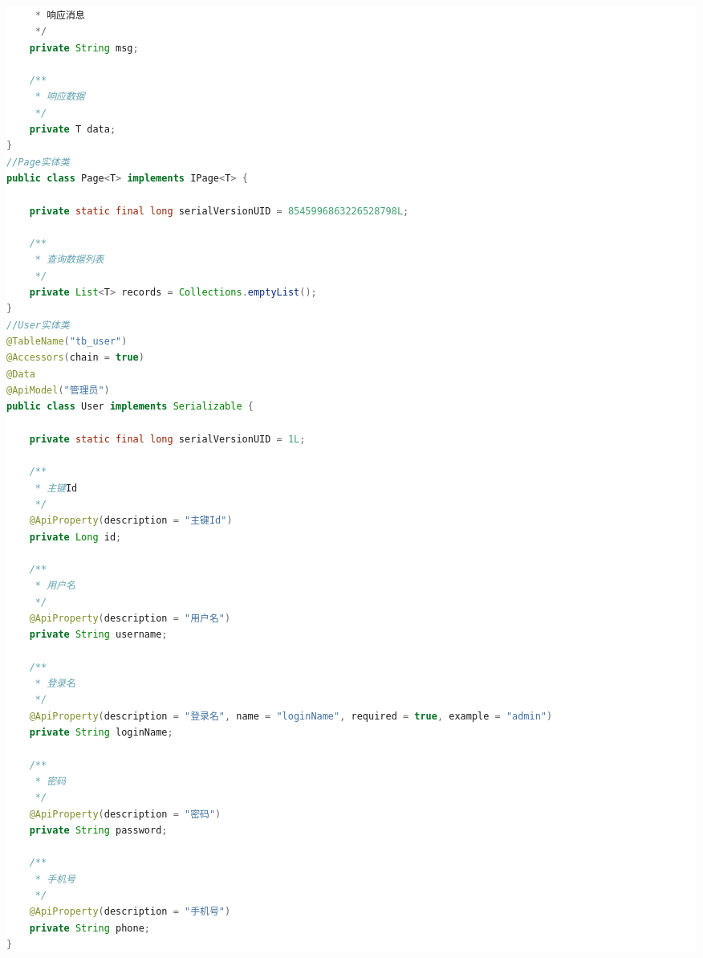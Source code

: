    ```java
        * 响应消息
        */
       private String msg;
   
       /**
        * 响应数据
        */
       private T data;
   }
   //Page实体类
   public class Page<T> implements IPage<T> {
   
       private static final long serialVersionUID = 8545996863226528798L;
   
       /**
        * 查询数据列表
        */
       private List<T> records = Collections.emptyList();
   }
   //User实体类
   @TableName("tb_user")
   @Accessors(chain = true)
   @Data
   @ApiModel("管理员")
   public class User implements Serializable {
   
       private static final long serialVersionUID = 1L;
   
       /**
        * 主键Id
        */
       @ApiProperty(description = "主键Id")
       private Long id;
   
       /**
        * 用户名
        */
       @ApiProperty(description = "用户名")
       private String username;
   
       /**
        * 登录名
        */
       @ApiProperty(description = "登录名", name = "loginName", required = true, example = "admin")
       private String loginName;
   
       /**
        * 密码
        */
       @ApiProperty(description = "密码")
       private String password;
   
       /**
        * 手机号
        */
       @ApiProperty(description = "手机号")
       private String phone;
   }
   ```
